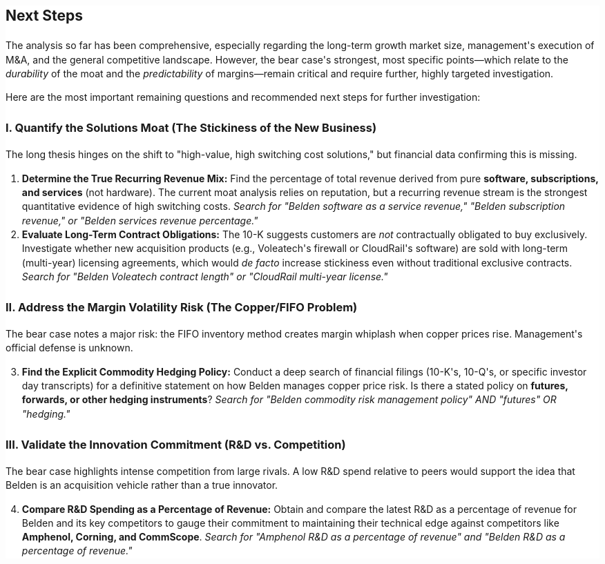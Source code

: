 
## Next Steps

The analysis so far has been comprehensive, especially regarding the long-term growth market size, management's execution of M&A, and the general competitive landscape. However, the bear case's strongest, most specific points—which relate to the *durability* of the moat and the *predictability* of margins—remain critical and require further, highly targeted investigation.

Here are the most important remaining questions and recommended next steps for further investigation:

### I. Quantify the Solutions Moat (The Stickiness of the New Business)

The long thesis hinges on the shift to "high-value, high switching cost solutions," but financial data confirming this is missing.

1.  **Determine the True Recurring Revenue Mix:** Find the percentage of total revenue derived from pure **software, subscriptions, and services** (not hardware). The current moat analysis relies on reputation, but a recurring revenue stream is the strongest quantitative evidence of high switching costs. *Search for "Belden software as a service revenue," "Belden subscription revenue," or "Belden services revenue percentage."*
2.  **Evaluate Long-Term Contract Obligations:** The 10-K suggests customers are *not* contractually obligated to buy exclusively. Investigate whether new acquisition products (e.g., Voleatech's firewall or CloudRail's software) are sold with long-term (multi-year) licensing agreements, which would *de facto* increase stickiness even without traditional exclusive contracts. *Search for "Belden Voleatech contract length" or "CloudRail multi-year license."*

### II. Address the Margin Volatility Risk (The Copper/FIFO Problem)

The bear case notes a major risk: the FIFO inventory method creates margin whiplash when copper prices rise. Management's official defense is unknown.

3.  **Find the Explicit Commodity Hedging Policy:** Conduct a deep search of financial filings (10-K's, 10-Q's, or specific investor day transcripts) for a definitive statement on how Belden manages copper price risk. Is there a stated policy on **futures, forwards, or other hedging instruments**? *Search for "Belden commodity risk management policy" AND "futures" OR "hedging."*

### III. Validate the Innovation Commitment (R&D vs. Competition)

The bear case highlights intense competition from large rivals. A low R&D spend relative to peers would support the idea that Belden is an acquisition vehicle rather than a true innovator.

4.  **Compare R&D Spending as a Percentage of Revenue:** Obtain and compare the latest R&D as a percentage of revenue for Belden and its key competitors to gauge their commitment to maintaining their technical edge against competitors like **Amphenol, Corning, and CommScope**. *Search for "Amphenol R&D as a percentage of revenue" and "Belden R&D as a percentage of revenue."*